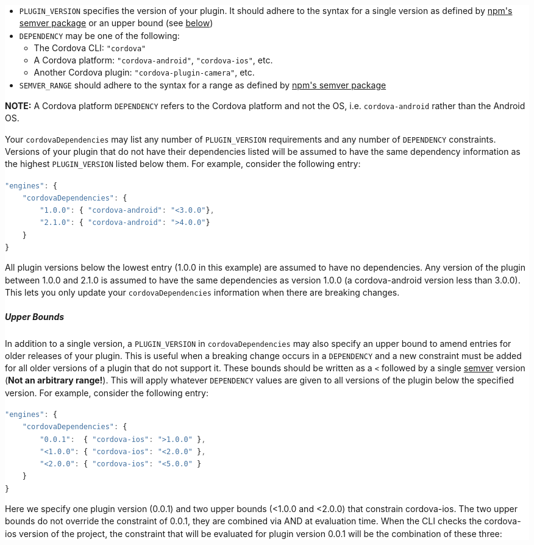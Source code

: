 * `PLUGIN_VERSION` specifies the version of your plugin. It should adhere to the syntax for a single version as defined by [npm's semver package][npm-semver] or an upper bound (see [below](#upper-bounds))
* `DEPENDENCY` may be one of the following:
    * The Cordova CLI: `"cordova"`
    * A Cordova platform: `"cordova-android"`, `"cordova-ios"`, etc.
    * Another Cordova plugin: `"cordova-plugin-camera"`, etc.
* `SEMVER_RANGE` should adhere to the syntax for a range as defined by [npm's semver package][npm-semver]

**NOTE:** A Cordova platform `DEPENDENCY` refers to the Cordova platform and not the OS, i.e. `cordova-android` rather than the Android OS.

Your `cordovaDependencies` may list any number of `PLUGIN_VERSION` requirements and any number of `DEPENDENCY` constraints. Versions of your plugin that do not have their dependencies listed will be assumed to have the same dependency information as the highest `PLUGIN_VERSION` listed below them. For example, consider the following entry:

```javascript
"engines": {
    "cordovaDependencies": {
        "1.0.0": { "cordova-android": "<3.0.0"},
        "2.1.0": { "cordova-android": ">4.0.0"}
    }
}
```
All plugin versions below the lowest entry (1.0.0 in this example) are assumed to have no dependencies. Any version of the plugin between 1.0.0 and 2.1.0 is assumed to have the same dependencies as version 1.0.0 (a cordova-android version less than 3.0.0). This lets you only update your `cordovaDependencies`
information when there are breaking changes.

##### Upper Bounds

In addition to a single version, a `PLUGIN_VERSION` in `cordovaDependencies` may also specify an upper bound to amend entries for older releases of your plugin. This is useful when a breaking change occurs in a `DEPENDENCY` and a new constraint must be added for all older versions of a plugin that do not support it. These bounds should be written as a `<` followed by a single [semver][npm-semver] version (**Not an arbitrary range!**). This will apply whatever `DEPENDENCY` values are given to all versions of the plugin below the specified version. For example, consider the following entry:

```javascript
"engines": {
    "cordovaDependencies": {
        "0.0.1":  { "cordova-ios": ">1.0.0" },
        "<1.0.0": { "cordova-ios": "<2.0.0" },
        "<2.0.0": { "cordova-ios": "<5.0.0" }
    }
}
```

Here we specify one plugin version (0.0.1) and two upper bounds (<1.0.0 and <2.0.0) that constrain cordova-ios. The two upper bounds do not override the constraint of 0.0.1, they are combined via AND at evaluation time. When the CLI checks the cordova-ios version of the project, the constraint that will be evaluated for plugin version 0.0.1 will be the combination of these three:


[cdv_plugin]: ../../../reference/cordova-cli/index.html#cordova-plugin-command
[npm-semver]: https://www.npmjs.com/package/semver